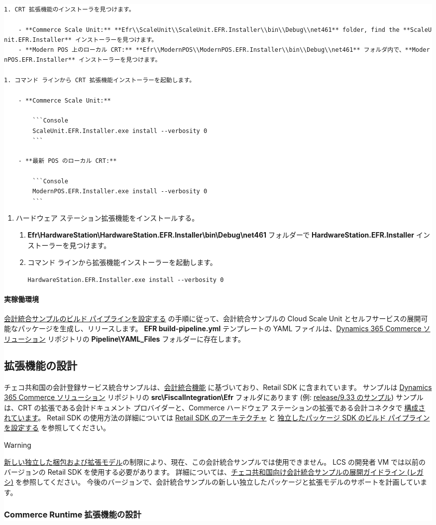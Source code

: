     1. CRT 拡張機能のインストーラを見つけます。

        - **Commerce Scale Unit:** **Efr\\ScaleUnit\\ScaleUnit.EFR.Installer\\bin\\Debug\\net461** folder, find the **ScaleUnit.EFR.Installer** インストーラーを見つけます。
        - **Modern POS 上のローカル CRT:** **Efr\\ModernPOS\\ModernPOS.EFR.Installer\\bin\\Debug\\net461** フォルダ内で、**ModernPOS.EFR.Installer** インストーラーを見つけます。

    1. コマンド ラインから CRT 拡張機能インストーラーを起動します。

        - **Commerce Scale Unit:**

            ```Console
            ScaleUnit.EFR.Installer.exe install --verbosity 0
            ```

        - **最新 POS のローカル CRT:**

            ```Console
            ModernPOS.EFR.Installer.exe install --verbosity 0
            ```

1. ハードウェア ステーション拡張機能をインストールする。

    1. **Efr\\HardwareStation\\HardwareStation.EFR.Installer\\bin\\Debug\\net461** フォルダーで **HardwareStation.EFR.Installer** インストーラーを見つけます。
    1. コマンド ラインから拡張機能インストーラーを起動します。

        ```Console
        HardwareStation.EFR.Installer.exe install --verbosity 0
        ```

#### <a name="production-environment"></a>実稼働環境

[会計統合サンプルのビルド パイプラインを設定する](fiscal-integration-sample-build-pipeline.md) の手順に従って、会計統合サンプルの Cloud Scale Unit とセルフサービスの展開可能なパッケージを生成し、リリースします。 **EFR build-pipeline.yml** テンプレートの YAML ファイルは、[Dynamics 365 Commerce ソリューション](https://github.com/microsoft/Dynamics365Commerce.Solutions) リポジトリの **Pipeline\\YAML_Files** フォルダーに存在します。

## <a name="design-of-extensions"></a>拡張機能の設計

チェコ共和国の会計登録サービス統合サンプルは、[会計統合機能](fiscal-integration-for-retail-channel.md) に基づいており、Retail SDK に含まれています。 サンプルは [Dynamics 365 Commerce ソリューション](https://github.com/microsoft/Dynamics365Commerce.Solutions/) リポジトリの **src\\FiscalIntegration\\Efr** フォルダにあります (例: [release/9.33 のサンプル](https://github.com/microsoft/Dynamics365Commerce.Solutions/tree/release/9.33/src/FiscalIntegration/Efr)) サンプルは、CRT の拡張である会計ドキュメント プロバイダーと、Commerce ハードウェア ステーションの拡張である会計コネクタで [構成されています](fiscal-integration-for-retail-channel.md#fiscal-registration-process-and-fiscal-integration-samples-for-fiscal-devices)。 Retail SDK の使用方法の詳細については [Retail SDK のアーキテクチャ](../dev-itpro/retail-sdk/retail-sdk-overview.md) と [独立したパッケージ SDK のビルド パイプラインを設定する](../dev-itpro/build-pipeline.md) を参照してください。

> [!WARNING]
> [新しい独立した梱包および拡張モデル](../dev-itpro/build-pipeline.md)の制限により、現在、この会計統合サンプルでは使用できません。 LCS の開発者 VM では以前のバージョンの Retail SDK を使用する必要があります。 詳細については、[チェコ共和国向け会計統合サンプルの展開ガイドライン (レガシ)](emea-cze-fi-sample-sdk.md) を参照してください。 今後のバージョンで、会計統合サンプルの新しい独立したパッケージと拡張モデルのサポートを計画しています。

### <a name="commerce-runtime-extension-design"></a>Commerce Runtime 拡張機能の設計
